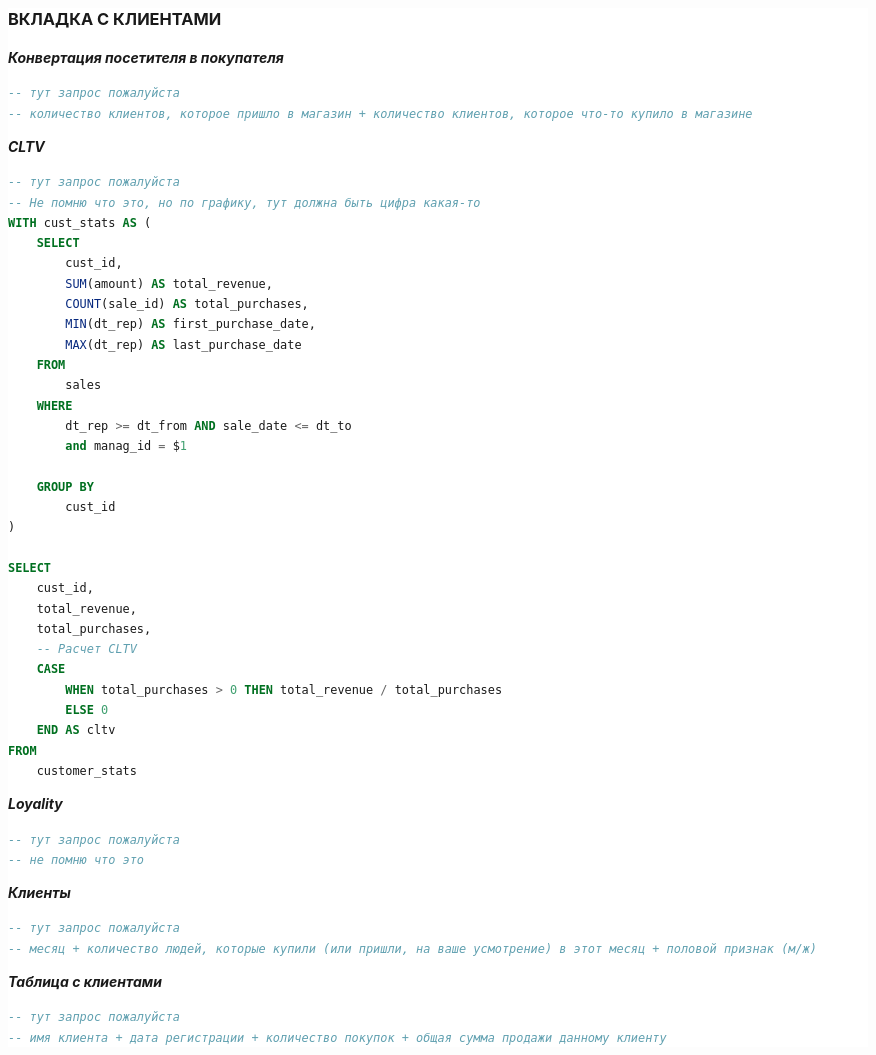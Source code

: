 
### ВКЛАДКА С КЛИЕНТАМИ

***Конвертация посетителя в покупателя***
```sql
-- тут запрос пожалуйста
-- количество клиентов, которое пришло в магазин + количество клиентов, которое что-то купило в магазине
```

***CLTV***
```sql
-- тут запрос пожалуйста
-- Не помню что это, но по графику, тут должна быть цифра какая-то
WITH cust_stats AS (
    SELECT
        cust_id,
        SUM(amount) AS total_revenue,
        COUNT(sale_id) AS total_purchases,
        MIN(dt_rep) AS first_purchase_date,
        MAX(dt_rep) AS last_purchase_date
    FROM
        sales
    WHERE
        dt_rep >= dt_from AND sale_date <= dt_to
        and manag_id = $1 
        
    GROUP BY
        cust_id
)

SELECT
    cust_id,
    total_revenue,
    total_purchases,
    -- Расчет CLTV
    CASE 
        WHEN total_purchases > 0 THEN total_revenue / total_purchases
        ELSE 0
    END AS cltv
FROM
    customer_stats
```

***Loyality***
```sql
-- тут запрос пожалуйста
-- не помню что это
```

***Клиенты***
```sql
-- тут запрос пожалуйста
-- месяц + количество людей, которые купили (или пришли, на ваше усмотрение) в этот месяц + половой признак (м/ж)
```

***Таблица с клиентами***
```sql
-- тут запрос пожалуйста
-- имя клиента + дата регистрации + количество покупок + общая сумма продажи данному клиенту
```